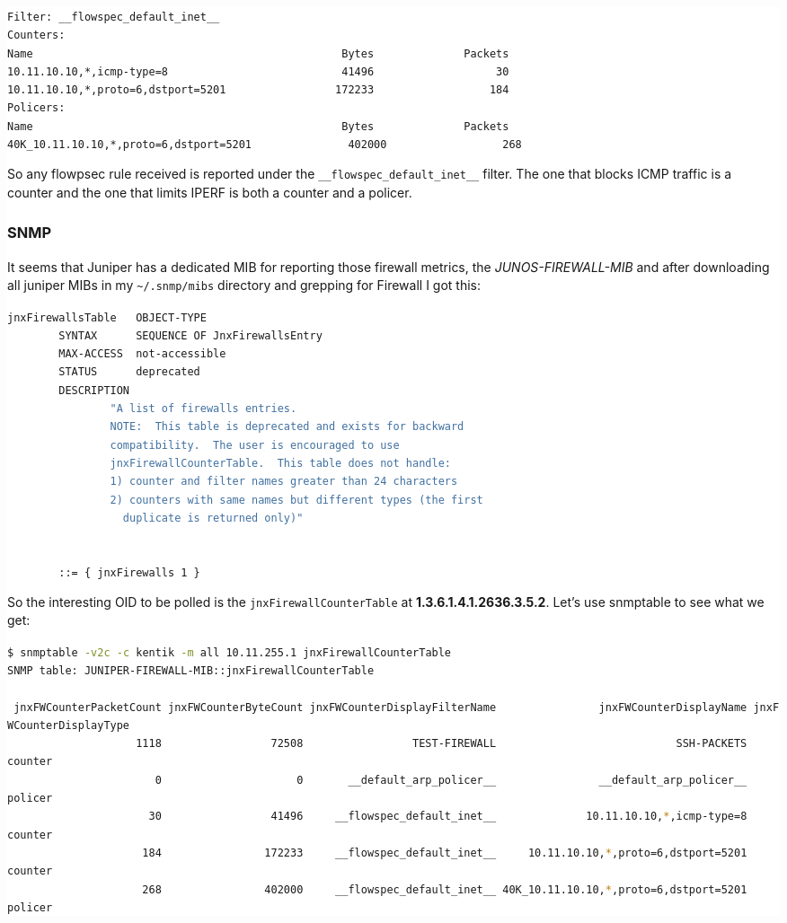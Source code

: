 ```Bash
Filter: __flowspec_default_inet__
Counters:
Name                                                Bytes              Packets
10.11.10.10,*,icmp-type=8                           41496                   30
10.11.10.10,*,proto=6,dstport=5201                 172233                  184
Policers:
Name                                                Bytes              Packets
40K_10.11.10.10,*,proto=6,dstport=5201               402000                  268
```
So any flowpsec rule received is reported under the `__flowspec_default_inet__` filter. The one that blocks ICMP traffic is a counter and the one that limits IPERF is both a counter and a policer.

### SNMP
It seems that Juniper has a dedicated MIB for reporting those firewall metrics, the _JUNOS-FIREWALL-MIB_ and after downloading all juniper MIBs in my `~/.snmp/mibs` directory and grepping for Firewall I got this:
```Bash
jnxFirewallsTable   OBJECT-TYPE
        SYNTAX      SEQUENCE OF JnxFirewallsEntry
        MAX-ACCESS  not-accessible
        STATUS      deprecated
        DESCRIPTION
                "A list of firewalls entries.
                NOTE:  This table is deprecated and exists for backward
                compatibility.  The user is encouraged to use
                jnxFirewallCounterTable.  This table does not handle:
                1) counter and filter names greater than 24 characters
                2) counters with same names but different types (the first
                  duplicate is returned only)"


        ::= { jnxFirewalls 1 }

```
So the interesting OID to be polled is the `jnxFirewallCounterTable` at **1.3.6.1.4.1.2636.3.5.2**. Let’s use snmptable to see what we get:
```Bash
$ snmptable -v2c -c kentik -m all 10.11.255.1 jnxFirewallCounterTable
SNMP table: JUNIPER-FIREWALL-MIB::jnxFirewallCounterTable

 jnxFWCounterPacketCount jnxFWCounterByteCount jnxFWCounterDisplayFilterName                jnxFWCounterDisplayName jnxFWCounterDisplayType
                    1118                 72508                 TEST-FIREWALL                            SSH-PACKETS                 counter
                       0                     0       __default_arp_policer__                __default_arp_policer__                 policer
                      30                 41496     __flowspec_default_inet__              10.11.10.10,*,icmp-type=8                 counter
                     184                172233     __flowspec_default_inet__     10.11.10.10,*,proto=6,dstport=5201                 counter
                     268                402000     __flowspec_default_inet__ 40K_10.11.10.10,*,proto=6,dstport=5201                 policer
```

